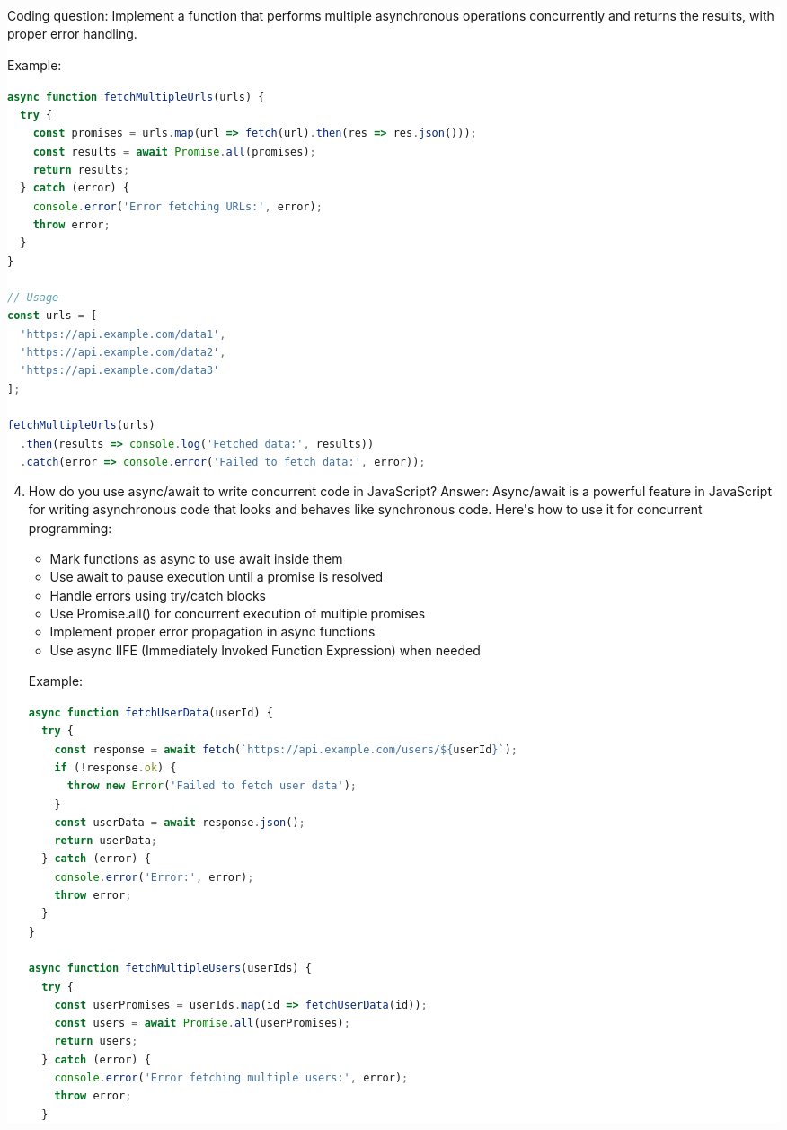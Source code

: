    ```javascript
   ```

   Coding question: Implement a function that performs multiple asynchronous operations concurrently and returns the results, with proper error handling.

   Example:
   ```javascript
   async function fetchMultipleUrls(urls) {
     try {
       const promises = urls.map(url => fetch(url).then(res => res.json()));
       const results = await Promise.all(promises);
       return results;
     } catch (error) {
       console.error('Error fetching URLs:', error);
       throw error;
     }
   }

   // Usage
   const urls = [
     'https://api.example.com/data1',
     'https://api.example.com/data2',
     'https://api.example.com/data3'
   ];

   fetchMultipleUrls(urls)
     .then(results => console.log('Fetched data:', results))
     .catch(error => console.error('Failed to fetch data:', error));
   ```

4. How do you use async/await to write concurrent code in JavaScript?
   Answer: Async/await is a powerful feature in JavaScript for writing asynchronous code that looks and behaves like synchronous code. Here's how to use it for concurrent programming:
   - Mark functions as async to use await inside them
   - Use await to pause execution until a promise is resolved
   - Handle errors using try/catch blocks
   - Use Promise.all() for concurrent execution of multiple promises
   - Implement proper error propagation in async functions
   - Use async IIFE (Immediately Invoked Function Expression) when needed

   Example:
   ```javascript
   async function fetchUserData(userId) {
     try {
       const response = await fetch(`https://api.example.com/users/${userId}`);
       if (!response.ok) {
         throw new Error('Failed to fetch user data');
       }
       const userData = await response.json();
       return userData;
     } catch (error) {
       console.error('Error:', error);
       throw error;
     }
   }

   async function fetchMultipleUsers(userIds) {
     try {
       const userPromises = userIds.map(id => fetchUserData(id));
       const users = await Promise.all(userPromises);
       return users;
     } catch (error) {
       console.error('Error fetching multiple users:', error);
       throw error;
     }
   ```